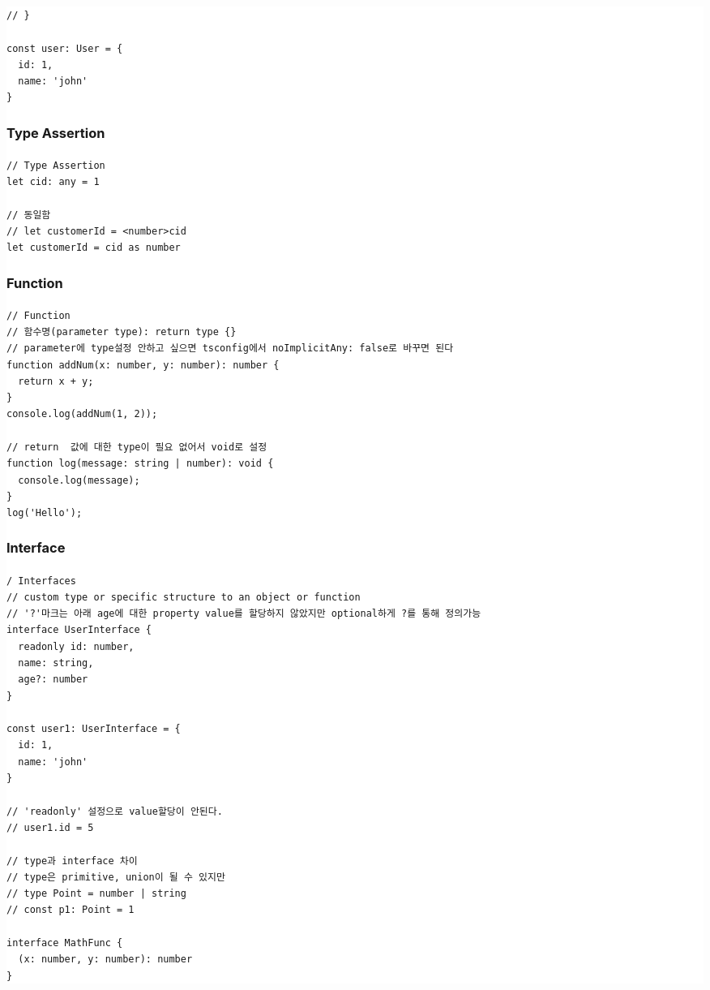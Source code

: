 ```
// }

const user: User = {
  id: 1,
  name: 'john'
}
```

### Type Assertion

```
// Type Assertion
let cid: any = 1

// 동일함
// let customerId = <number>cid
let customerId = cid as number
```

### Function

```
// Function
// 함수명(parameter type): return type {}
// parameter에 type설정 안하고 싶으면 tsconfig에서 noImplicitAny: false로 바꾸면 된다
function addNum(x: number, y: number): number {
  return x + y;
}
console.log(addNum(1, 2));

// return  값에 대한 type이 필요 없어서 void로 설정
function log(message: string | number): void {
  console.log(message);
}
log('Hello');
```

### Interface

```
/ Interfaces
// custom type or specific structure to an object or function
// '?'마크는 아래 age에 대한 property value를 할당하지 않았지만 optional하게 ?를 통해 정의가능
interface UserInterface {
  readonly id: number,
  name: string,
  age?: number
}

const user1: UserInterface = {
  id: 1,
  name: 'john'
}

// 'readonly' 설정으로 value할당이 안된다.
// user1.id = 5

// type과 interface 차이
// type은 primitive, union이 될 수 있지만
// type Point = number | string
// const p1: Point = 1

interface MathFunc {
  (x: number, y: number): number
}
```